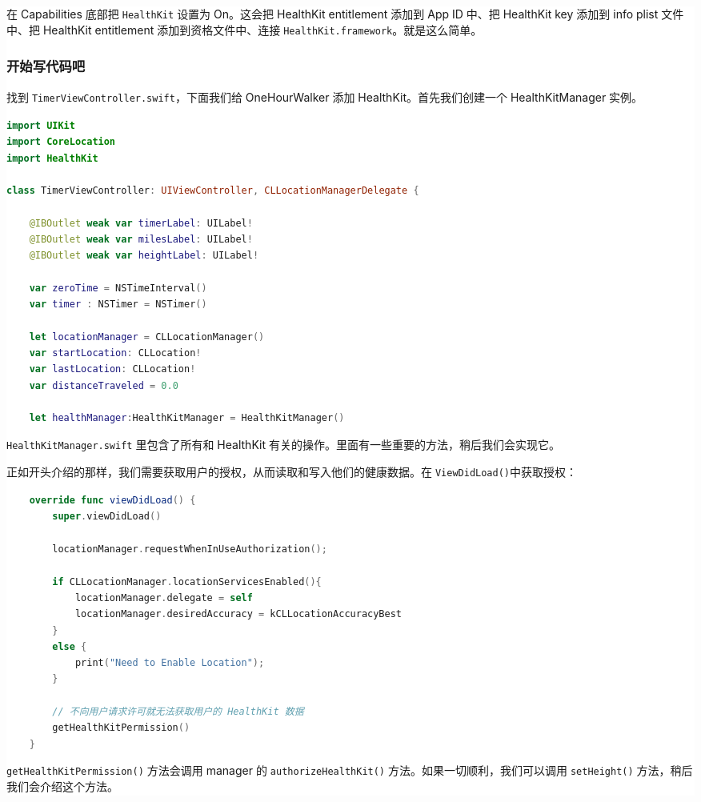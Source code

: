 在 Capabilities 底部把 `HealthKit` 设置为 On。这会把 HealthKit entitlement 添加到 App ID 中、把 HealthKit key 添加到 info plist 文件中、把 HealthKit entitlement 添加到资格文件中、连接 `HealthKit.framework`。就是这么简单。

### 开始写代码吧

找到 `TimerViewController.swift`，下面我们给 OneHourWalker 添加 HealthKit。首先我们创建一个 HealthKitManager 实例。

```swift
import UIKit
import CoreLocation
import HealthKit

class TimerViewController: UIViewController, CLLocationManagerDelegate {

    @IBOutlet weak var timerLabel: UILabel!
    @IBOutlet weak var milesLabel: UILabel!
    @IBOutlet weak var heightLabel: UILabel!
    
    var zeroTime = NSTimeInterval()
    var timer : NSTimer = NSTimer()
    
    let locationManager = CLLocationManager()
    var startLocation: CLLocation!
    var lastLocation: CLLocation!
    var distanceTraveled = 0.0
    
    let healthManager:HealthKitManager = HealthKitManager()
```

`HealthKitManager.swift` 里包含了所有和 HealthKit 有关的操作。里面有一些重要的方法，稍后我们会实现它。

正如开头介绍的那样，我们需要获取用户的授权，从而读取和写入他们的健康数据。在 `ViewDidLoad()`中获取授权：

```swift
    override func viewDidLoad() {
        super.viewDidLoad()

        locationManager.requestWhenInUseAuthorization();
        
        if CLLocationManager.locationServicesEnabled(){
            locationManager.delegate = self
            locationManager.desiredAccuracy = kCLLocationAccuracyBest
        }
        else {
            print("Need to Enable Location");
        }
        
        // 不向用户请求许可就无法获取用户的 HealthKit 数据
        getHealthKitPermission()
    }
```

`getHealthKitPermission()` 方法会调用 manager 的 `authorizeHealthKit()` 方法。如果一切顺利，我们可以调用 `setHeight()` 方法，稍后我们会介绍这个方法。
